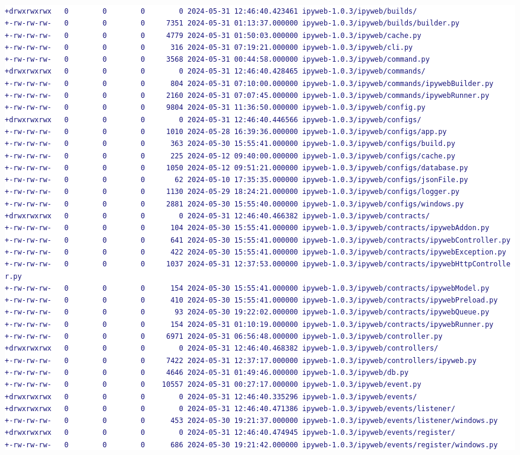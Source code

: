 ```diff
+drwxrwxrwx   0        0        0        0 2024-05-31 12:46:40.423461 ipyweb-1.0.3/ipyweb/builds/
+-rw-rw-rw-   0        0        0     7351 2024-05-31 01:13:37.000000 ipyweb-1.0.3/ipyweb/builds/builder.py
+-rw-rw-rw-   0        0        0     4779 2024-05-31 01:50:03.000000 ipyweb-1.0.3/ipyweb/cache.py
+-rw-rw-rw-   0        0        0      316 2024-05-31 07:19:21.000000 ipyweb-1.0.3/ipyweb/cli.py
+-rw-rw-rw-   0        0        0     3568 2024-05-31 00:44:58.000000 ipyweb-1.0.3/ipyweb/command.py
+drwxrwxrwx   0        0        0        0 2024-05-31 12:46:40.428465 ipyweb-1.0.3/ipyweb/commands/
+-rw-rw-rw-   0        0        0      804 2024-05-31 07:10:00.000000 ipyweb-1.0.3/ipyweb/commands/ipywebBuilder.py
+-rw-rw-rw-   0        0        0     2160 2024-05-31 07:07:45.000000 ipyweb-1.0.3/ipyweb/commands/ipywebRunner.py
+-rw-rw-rw-   0        0        0     9804 2024-05-31 11:36:50.000000 ipyweb-1.0.3/ipyweb/config.py
+drwxrwxrwx   0        0        0        0 2024-05-31 12:46:40.446566 ipyweb-1.0.3/ipyweb/configs/
+-rw-rw-rw-   0        0        0     1010 2024-05-28 16:39:36.000000 ipyweb-1.0.3/ipyweb/configs/app.py
+-rw-rw-rw-   0        0        0      363 2024-05-30 15:55:41.000000 ipyweb-1.0.3/ipyweb/configs/build.py
+-rw-rw-rw-   0        0        0      225 2024-05-12 09:40:00.000000 ipyweb-1.0.3/ipyweb/configs/cache.py
+-rw-rw-rw-   0        0        0     1050 2024-05-12 09:51:21.000000 ipyweb-1.0.3/ipyweb/configs/database.py
+-rw-rw-rw-   0        0        0       62 2024-05-10 17:35:35.000000 ipyweb-1.0.3/ipyweb/configs/jsonFile.py
+-rw-rw-rw-   0        0        0     1130 2024-05-29 18:24:21.000000 ipyweb-1.0.3/ipyweb/configs/logger.py
+-rw-rw-rw-   0        0        0     2881 2024-05-30 15:55:40.000000 ipyweb-1.0.3/ipyweb/configs/windows.py
+drwxrwxrwx   0        0        0        0 2024-05-31 12:46:40.466382 ipyweb-1.0.3/ipyweb/contracts/
+-rw-rw-rw-   0        0        0      104 2024-05-30 15:55:41.000000 ipyweb-1.0.3/ipyweb/contracts/ipywebAddon.py
+-rw-rw-rw-   0        0        0      641 2024-05-30 15:55:41.000000 ipyweb-1.0.3/ipyweb/contracts/ipywebController.py
+-rw-rw-rw-   0        0        0      422 2024-05-30 15:55:41.000000 ipyweb-1.0.3/ipyweb/contracts/ipywebException.py
+-rw-rw-rw-   0        0        0     1037 2024-05-31 12:37:53.000000 ipyweb-1.0.3/ipyweb/contracts/ipywebHttpController.py
+-rw-rw-rw-   0        0        0      154 2024-05-30 15:55:41.000000 ipyweb-1.0.3/ipyweb/contracts/ipywebModel.py
+-rw-rw-rw-   0        0        0      410 2024-05-30 15:55:41.000000 ipyweb-1.0.3/ipyweb/contracts/ipywebPreload.py
+-rw-rw-rw-   0        0        0       93 2024-05-30 19:22:02.000000 ipyweb-1.0.3/ipyweb/contracts/ipywebQueue.py
+-rw-rw-rw-   0        0        0      154 2024-05-31 01:10:19.000000 ipyweb-1.0.3/ipyweb/contracts/ipywebRunner.py
+-rw-rw-rw-   0        0        0     6971 2024-05-31 06:56:48.000000 ipyweb-1.0.3/ipyweb/controller.py
+drwxrwxrwx   0        0        0        0 2024-05-31 12:46:40.468382 ipyweb-1.0.3/ipyweb/controllers/
+-rw-rw-rw-   0        0        0     7422 2024-05-31 12:37:17.000000 ipyweb-1.0.3/ipyweb/controllers/ipyweb.py
+-rw-rw-rw-   0        0        0     4646 2024-05-31 01:49:46.000000 ipyweb-1.0.3/ipyweb/db.py
+-rw-rw-rw-   0        0        0    10557 2024-05-31 00:27:17.000000 ipyweb-1.0.3/ipyweb/event.py
+drwxrwxrwx   0        0        0        0 2024-05-31 12:46:40.335296 ipyweb-1.0.3/ipyweb/events/
+drwxrwxrwx   0        0        0        0 2024-05-31 12:46:40.471386 ipyweb-1.0.3/ipyweb/events/listener/
+-rw-rw-rw-   0        0        0      453 2024-05-30 19:21:37.000000 ipyweb-1.0.3/ipyweb/events/listener/windows.py
+drwxrwxrwx   0        0        0        0 2024-05-31 12:46:40.474945 ipyweb-1.0.3/ipyweb/events/register/
+-rw-rw-rw-   0        0        0      686 2024-05-30 19:21:42.000000 ipyweb-1.0.3/ipyweb/events/register/windows.py
```
